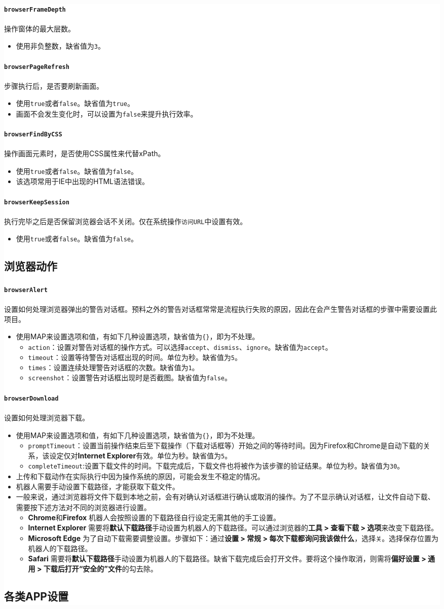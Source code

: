 #### `browserFrameDepth`

操作窗体的最大层数。

* 使用非负整数，缺省值为`3`。

#### `browserPageRefresh`

步骤执行后，是否要刷新画面。

* 使用`true`或者`false`。缺省值为`true`。
* 画面不会发生变化时，可以设置为`false`来提升执行效率。

#### `browserFindByCSS`

操作画面元素时，是否使用CSS属性来代替xPath。

* 使用`true`或者`false`。缺省值为`false`。
* 该选项常用于IE中出现的HTML语法错误。

#### `browserKeepSession`

执行完毕之后是否保留浏览器会话不关闭。仅在系统操作`访问URL`中设置有效。

* 使用`true`或者`false`。缺省值为`false`。

浏览器动作
---

#### `browserAlert`

设置如何处理浏览器弹出的警告对话框。预料之外的警告对话框常常是流程执行失败的原因，因此在会产生警告对话框的步骤中需要设置此项目。

* 使用MAP来设置选项和值，有如下几种设置选项，缺省值为`{}`，即为不处理。
  * `action`：设置对警告对话框的操作方式。可以选择`accept`、`dismiss`、`ignore`。缺省值为`accept`。
  * `timeout`：设置等待警告对话框出现的时间。单位为秒。缺省值为`5`。
  * `times`：设置连续处理警告对话框的次数。缺省值为`1`。
  * `screenshot`：设置警告对话框出现时是否截图。缺省值为`false`。

#### `browserDownload`

设置如何处理浏览器下载。

* 使用MAP来设置选项和值，有如下几种设置选项，缺省值为`{}`，即为不处理。
  * `promptTimeout`：设置当前操作结束后至下载操作（下载对话框等）开始之间的等待时间。因为Firefox和Chrome是自动下载的关系，该设定仅对**Internet Explorer**有效。单位为秒。缺省值为`5`。
  * `completeTimeout`:设置下载文件的时间。下载完成后，下载文件也将被作为该步骤的验证结果。单位为秒。缺省值为`30`。
* 上传和下载动作在实际执行中因为操作系统的原因，可能会发生不稳定的情况。
* 机器人需要手动设置下载路径，才能获取下载文件。
* 一般来说，通过浏览器将文件下载到本地之前，会有对确认对话框进行确认或取消的操作。为了不显示确认对话框，让文件自动下载、需要按下述方法对不同的浏览器进行设置。
  * **Chrome**和**Firefox** 机器人会按照设置的下载路径自行设定无需其他的手工设置。
  * **Internet Explorer** 需要将**默认下载路径**手动设置为机器人的下载路径。可以通过浏览器的**工具 > 查看下载 > 选项**来改变下载路径。
  * **Microsoft Edge** 为了自动下载需要调整设置。步骤如下：通过**设置 > 常规 > 每次下载都询问我该做什么**，选择`关`。选择保存位置为机器人的下载路径。
  * **Safari** 需要将**默认下载路径**手动设置为机器人的下载路径。缺省下载完成后会打开文件。要将这个操作取消，则需将**偏好设置 > 通用 > 下载后打开“安全的”文件**的勾去除。

各类APP设置
---
